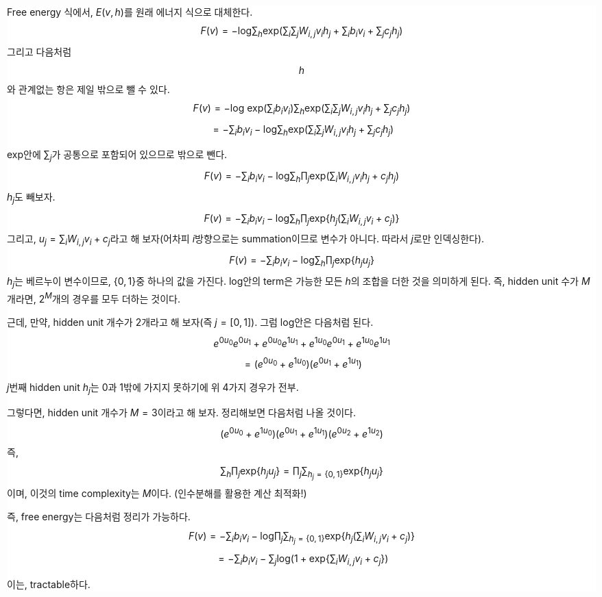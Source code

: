 Free energy 식에서, $E(v,h)$를 원래 에너지 식으로 대체한다.
$$
F(v) = - \text{log} \sum_h \text{exp}(\sum_i \sum_j W_{i,j}v_ih_j + \sum_i b_iv_i + \sum_j c_j h_j)
$$
그리고 다음처럼 $$h$$와 관계없는 항은 제일 밖으로 뺄 수 있다.
$$
F(v) = -\text{log} ~\text{exp}(\sum_i b_i v_i) \sum_h \text{exp}(\sum_i \sum_j W_{i,j}v_i h_j + \sum_j c_jh_j)
$$
$$
= -\sum_i b_iv_i - \text{log} \sum_h \text{exp} (\sum_i \sum_j W_{i,j} v_i h_j + \sum_j c_j h_j)
$$

$\text{exp}$안에 $\sum_j$가 공통으로 포함되어 있으므로 밖으로 뺀다.
$$
F(v) = -\sum_i b_i v_i - \text{log} \sum_h \prod_j \text{exp} (\sum_i W_{i,j} v_i h_j + c_j h_j)
$$
$h_j$도 빼보자.
$$
F(v) = - \sum_i b_i v_i - \text{log} \sum_h \prod_j \text{exp} \{h_j(\sum_iW_{i,j} v_i + c_j)\}
$$
그리고, $u_{j} = \sum_i W_{i,j} v_i + c_j$라고 해 보자(어차피 $i$방향으로는 summation이므로 변수가 아니다. 따라서 $j$로만 인덱싱한다).
$$
F(v) = -\sum_i b_i v_i - \text{log}\sum_h \prod_j \text{exp} \{h_j u_j\}
$$
$h_j$는 베르누이 변수이므로, $\{0, 1\}$중 하나의 값을 가진다. $\text{log}$안의 term은 가능한 모든 $h$의 조합을 더한 것을 의미하게 된다. 즉, hidden unit 수가 $M$개라면, $2^M$개의 경우를 모두 더하는 것이다.

근데, 만약, hidden unit 개수가 2개라고 해 보자(즉 $j=[0,1]$). 그럼 $\text{log}$안은 다음처럼 된다.
$$
e^{0u_0}e^{0u_1} + e^{0u_0}e^{1u_1} + e^{1u_0}e^{0u_1} + e^{1u_0}e^{1u_1}
$$
$$
= (e^{0u_0} + e^{1u_0})(e^{0u_1} + e^{1u_1})
$$

$j$번째 hidden unit $h_j$는 0과 1밖에 가지지 못하기에 위 4가지 경우가 전부.

그렇다면, hidden unit 개수가 $M=3$이라고 해 보자. 정리해보면 다음처럼 나올 것이다.
$$
(e^{0u_0} + e^{1u_0})(e^{0u_1} + e^{1u_1})(e^{0u_2} + e^{1u_2})
$$
즉,
$$
\sum_h \prod_j \text{exp} \{ h_j u_j \} = \prod_{j} \sum_{h_j=\{0,1\}} \text{exp} \{h_j u_j\}
$$
이며, 이것의 time complexity는 $M$이다. (인수분해를 활용한 계산 최적화!)

즉, free energy는 다음처럼 정리가 가능하다.
$$
F(v) = -\sum_i b_i v_i - \text{log} \prod_j \sum_{h_j=\{0,1\}} \text{exp}\{ h_j(\sum_i W_{i,j} v_i + c_j) \}
$$
$$
= -\sum_i b_i v_i - \sum_j \text{log} (1+ \text{exp} \{\sum_i W_{i,j} v_i + c_j\})
$$

이는, tractable하다.

